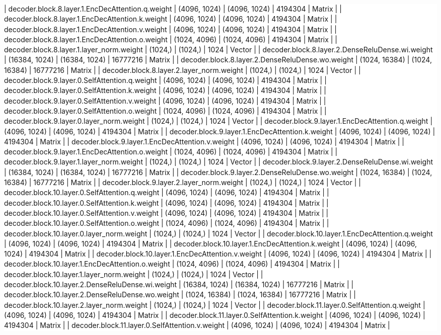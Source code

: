 | decoder.block.8.layer.1.EncDecAttention.q.weight | (4096, 1024) | (4096, 1024) | 4194304 | Matrix |
| decoder.block.8.layer.1.EncDecAttention.k.weight | (4096, 1024) | (4096, 1024) | 4194304 | Matrix |
| decoder.block.8.layer.1.EncDecAttention.v.weight | (4096, 1024) | (4096, 1024) | 4194304 | Matrix |
| decoder.block.8.layer.1.EncDecAttention.o.weight | (1024, 4096) | (1024, 4096) | 4194304 | Matrix |
| decoder.block.8.layer.1.layer_norm.weight | (1024,) | (1024,) | 1024 | Vector |
| decoder.block.8.layer.2.DenseReluDense.wi.weight | (16384, 1024) | (16384, 1024) | 16777216 | Matrix |
| decoder.block.8.layer.2.DenseReluDense.wo.weight | (1024, 16384) | (1024, 16384) | 16777216 | Matrix |
| decoder.block.8.layer.2.layer_norm.weight | (1024,) | (1024,) | 1024 | Vector |
| decoder.block.9.layer.0.SelfAttention.q.weight | (4096, 1024) | (4096, 1024) | 4194304 | Matrix |
| decoder.block.9.layer.0.SelfAttention.k.weight | (4096, 1024) | (4096, 1024) | 4194304 | Matrix |
| decoder.block.9.layer.0.SelfAttention.v.weight | (4096, 1024) | (4096, 1024) | 4194304 | Matrix |
| decoder.block.9.layer.0.SelfAttention.o.weight | (1024, 4096) | (1024, 4096) | 4194304 | Matrix |
| decoder.block.9.layer.0.layer_norm.weight | (1024,) | (1024,) | 1024 | Vector |
| decoder.block.9.layer.1.EncDecAttention.q.weight | (4096, 1024) | (4096, 1024) | 4194304 | Matrix |
| decoder.block.9.layer.1.EncDecAttention.k.weight | (4096, 1024) | (4096, 1024) | 4194304 | Matrix |
| decoder.block.9.layer.1.EncDecAttention.v.weight | (4096, 1024) | (4096, 1024) | 4194304 | Matrix |
| decoder.block.9.layer.1.EncDecAttention.o.weight | (1024, 4096) | (1024, 4096) | 4194304 | Matrix |
| decoder.block.9.layer.1.layer_norm.weight | (1024,) | (1024,) | 1024 | Vector |
| decoder.block.9.layer.2.DenseReluDense.wi.weight | (16384, 1024) | (16384, 1024) | 16777216 | Matrix |
| decoder.block.9.layer.2.DenseReluDense.wo.weight | (1024, 16384) | (1024, 16384) | 16777216 | Matrix |
| decoder.block.9.layer.2.layer_norm.weight | (1024,) | (1024,) | 1024 | Vector |
| decoder.block.10.layer.0.SelfAttention.q.weight | (4096, 1024) | (4096, 1024) | 4194304 | Matrix |
| decoder.block.10.layer.0.SelfAttention.k.weight | (4096, 1024) | (4096, 1024) | 4194304 | Matrix |
| decoder.block.10.layer.0.SelfAttention.v.weight | (4096, 1024) | (4096, 1024) | 4194304 | Matrix |
| decoder.block.10.layer.0.SelfAttention.o.weight | (1024, 4096) | (1024, 4096) | 4194304 | Matrix |
| decoder.block.10.layer.0.layer_norm.weight | (1024,) | (1024,) | 1024 | Vector |
| decoder.block.10.layer.1.EncDecAttention.q.weight | (4096, 1024) | (4096, 1024) | 4194304 | Matrix |
| decoder.block.10.layer.1.EncDecAttention.k.weight | (4096, 1024) | (4096, 1024) | 4194304 | Matrix |
| decoder.block.10.layer.1.EncDecAttention.v.weight | (4096, 1024) | (4096, 1024) | 4194304 | Matrix |
| decoder.block.10.layer.1.EncDecAttention.o.weight | (1024, 4096) | (1024, 4096) | 4194304 | Matrix |
| decoder.block.10.layer.1.layer_norm.weight | (1024,) | (1024,) | 1024 | Vector |
| decoder.block.10.layer.2.DenseReluDense.wi.weight | (16384, 1024) | (16384, 1024) | 16777216 | Matrix |
| decoder.block.10.layer.2.DenseReluDense.wo.weight | (1024, 16384) | (1024, 16384) | 16777216 | Matrix |
| decoder.block.10.layer.2.layer_norm.weight | (1024,) | (1024,) | 1024 | Vector |
| decoder.block.11.layer.0.SelfAttention.q.weight | (4096, 1024) | (4096, 1024) | 4194304 | Matrix |
| decoder.block.11.layer.0.SelfAttention.k.weight | (4096, 1024) | (4096, 1024) | 4194304 | Matrix |
| decoder.block.11.layer.0.SelfAttention.v.weight | (4096, 1024) | (4096, 1024) | 4194304 | Matrix |